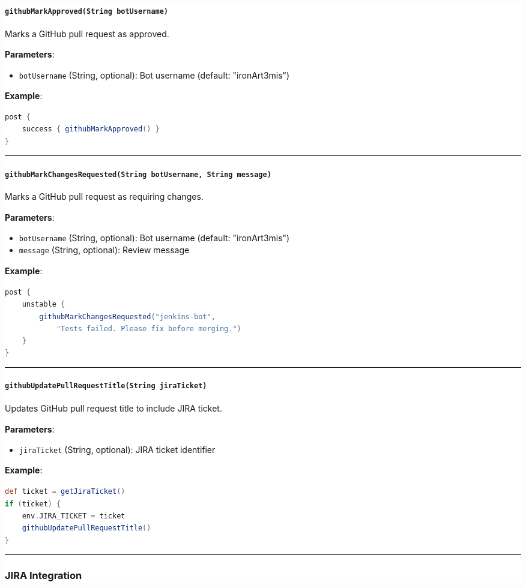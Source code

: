 
#### `githubMarkApproved(String botUsername)`

Marks a GitHub pull request as approved.

**Parameters**:
- `botUsername` (String, optional): Bot username (default: "ironArt3mis")

**Example**:
```groovy
post {
    success { githubMarkApproved() }
}
```

---

#### `githubMarkChangesRequested(String botUsername, String message)`

Marks a GitHub pull request as requiring changes.

**Parameters**:
- `botUsername` (String, optional): Bot username (default: "ironArt3mis")
- `message` (String, optional): Review message

**Example**:
```groovy
post {
    unstable {
        githubMarkChangesRequested("jenkins-bot",
            "Tests failed. Please fix before merging.")
    }
}
```

---

#### `githubUpdatePullRequestTitle(String jiraTicket)`

Updates GitHub pull request title to include JIRA ticket.

**Parameters**:
- `jiraTicket` (String, optional): JIRA ticket identifier

**Example**:
```groovy
def ticket = getJiraTicket()
if (ticket) {
    env.JIRA_TICKET = ticket
    githubUpdatePullRequestTitle()
}
```

---

### JIRA Integration
